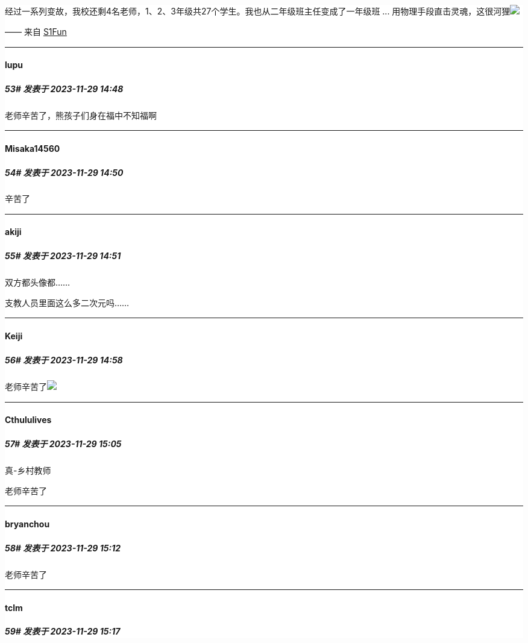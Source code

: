 经过一系列变故，我校还剩4名老师，1、2、3年级共27个学生。我也从二年级班主任变成了一年级班 ...</blockquote>
用物理手段直击灵魂，这很河狸<img src="https://static.saraba1st.com/image/smiley/face2017/053.png" referrerpolicy="no-referrer">

—— 来自 [S1Fun](https://s1fun.koalcat.com)

*****

####  lupu  
##### 53#       发表于 2023-11-29 14:48

老师辛苦了，熊孩子们身在福中不知福啊

*****

####  Misaka14560  
##### 54#       发表于 2023-11-29 14:50

辛苦了

*****

####  akiji  
##### 55#       发表于 2023-11-29 14:51

双方都头像都……

支教人员里面这么多二次元吗……

*****

####  Keiji  
##### 56#       发表于 2023-11-29 14:58

老师辛苦了<img src="https://static.saraba1st.com/image/smiley/face2017/135.png" referrerpolicy="no-referrer">

*****

####  Cthululives  
##### 57#       发表于 2023-11-29 15:05

真-乡村教师

老师辛苦了

*****

####  bryanchou  
##### 58#       发表于 2023-11-29 15:12

老师辛苦了

*****

####  tclm  
##### 59#       发表于 2023-11-29 15:17
